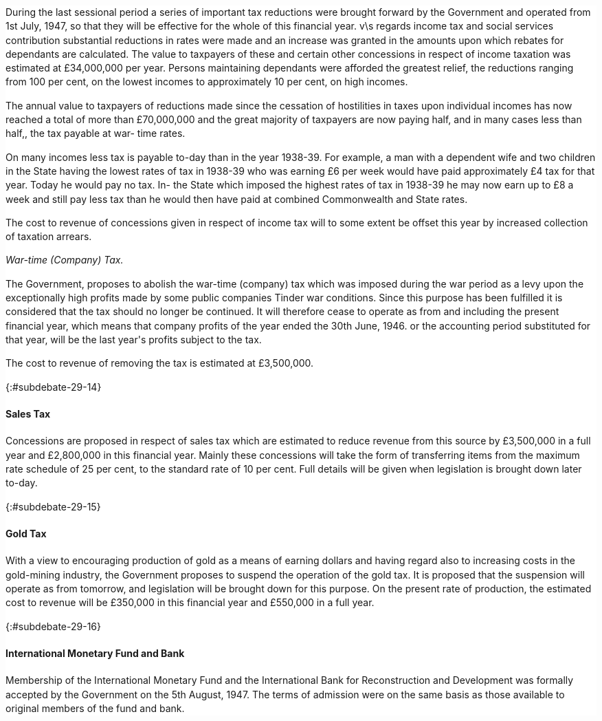 During the last sessional period a series of important tax reductions were brought forward by the Government and operated from 1st July, 1947, so that they will be  effective for the whole of this financial year. v\s regards income tax and social services contribution substantial reductions in rates were made and an increase was granted in the amounts upon which rebates for dependants are calculated. The value to taxpayers of these and certain other concessions in respect of income taxation was estimated at £34,000,000 per year. Persons maintaining dependants were afforded the greatest relief, the reductions ranging from 100 per cent, on the lowest incomes to approximately 10 per cent, on high incomes. 

The annual value to taxpayers of reductions made since the cessation of hostilities in taxes upon individual incomes has now reached a total of more than £70,000,000 and the great majority of taxpayers are now paying half, and in many cases less than half,, the tax payable at war- time rates. 

On many incomes less tax is payable to-day than in the year 1938-39. For example, a man with a dependent wife and two children in the State having the lowest rates of tax in 1938-39 who was earning £6 per week would have paid approximately £4 tax for that year. Today he would pay no tax. In- the State which imposed the highest rates of tax in 1938-39 he may now earn up to £8 a week and still pay less tax than he would then have paid at combined Commonwealth and State rates. 

The cost to revenue of concessions given in respect of income tax will to some extent be offset this year by increased collection of taxation arrears. 


 *War-time (Company) Tax.* 


The Government, proposes to abolish the war-time (company) tax which was imposed during the war period as a levy upon the exceptionally high profits made by some public companies Tinder war conditions. Since this purpose has been fulfilled it is considered that the tax should no longer be continued. It will therefore cease to operate as from and including the present financial year, which means that company profits of the year ended the 30th June, 1946. or the accounting period substituted for that year, will be the last year's profits subject to the tax. 

The cost to revenue of removing the tax is estimated at £3,500,000. 

{:#subdebate-29-14}
#### Sales Tax

Concessions are proposed in respect of sales tax which are estimated to reduce revenue from this source by £3,500,000 in a full year and £2,800,000 in this financial year. Mainly these concessions will take the form of transferring items from the maximum rate schedule of 25 per cent, to the standard rate of 10 per cent. Full details will be given when legislation is brought down later to-day. 

{:#subdebate-29-15}
#### Gold Tax

With a view to encouraging production of gold as a means of earning dollars and having regard also to increasing costs in the gold-mining industry, the Government proposes to suspend the operation of the gold tax. It is proposed that the suspension will operate as from tomorrow, and legislation will be brought down for this purpose. On the present rate of production, the estimated cost to revenue will be £350,000 in this financial year and £550,000 in a full year. 

{:#subdebate-29-16}
#### International Monetary Fund and Bank

Membership of the International Monetary Fund and the International Bank for Reconstruction and Development was formally accepted by the Government on the 5th August, 1947. The terms of admission were on the same basis as those available to original members of the fund and bank. 
